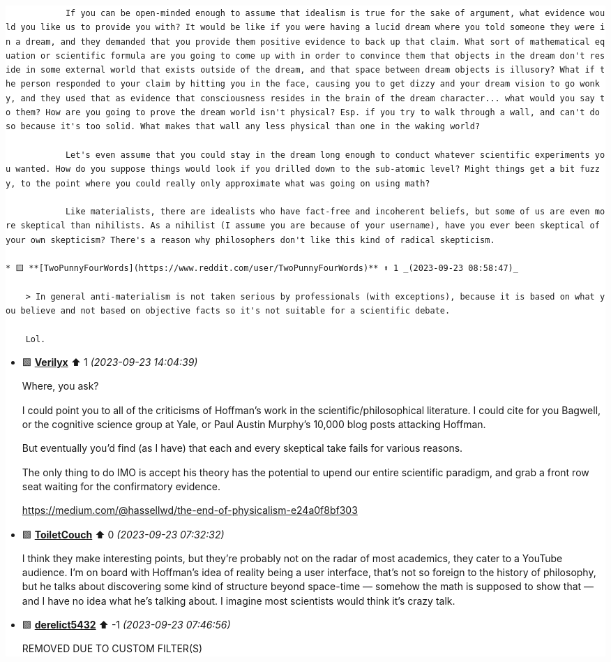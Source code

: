 				If you can be open-minded enough to assume that idealism is true for the sake of argument, what evidence would you like us to provide you with? It would be like if you were having a lucid dream where you told someone they were in a dream, and they demanded that you provide them positive evidence to back up that claim. What sort of mathematical equation or scientific formula are you going to come up with in order to convince them that objects in the dream don't reside in some external world that exists outside of the dream, and that space between dream objects is illusory? What if the person responded to your claim by hitting you in the face, causing you to get dizzy and your dream vision to go wonky, and they used that as evidence that consciousness resides in the brain of the dream character... what would you say to them? How are you going to prove the dream world isn't physical? Esp. if you try to walk through a wall, and can't do so because it's too solid. What makes that wall any less physical than one in the waking world?
				
				Let's even assume that you could stay in the dream long enough to conduct whatever scientific experiments you wanted. How do you suppose things would look if you drilled down to the sub-atomic level? Might things get a bit fuzzy, to the point where you could really only approximate what was going on using math? 
				
				Like materialists, there are idealists who have fact-free and incoherent beliefs, but some of us are even more skeptical than nihilists. As a nihilist (I assume you are because of your username), have you ever been skeptical of your own skepticism? There's a reason why philosophers don't like this kind of radical skepticism.

	* 🟨 **[TwoPunnyFourWords](https://www.reddit.com/user/TwoPunnyFourWords)** ⬆️ 1 _(2023-09-23 08:58:47)_

		> In general anti-materialism is not taken serious by professionals (with exceptions), because it is based on what you believe and not based on objective facts so it's not suitable for a scientific debate.
		
		Lol.

* 🟩 **[Verilyx](https://www.reddit.com/user/Verilyx)** ⬆️ 1 _(2023-09-23 14:04:39)_

	Where, you ask?

	I could point you to all of the criticisms of Hoffman’s work in the scientific/philosophical literature. I could cite for you Bagwell, or the cognitive science group at Yale, or Paul Austin Murphy’s 10,000 blog posts attacking Hoffman. 

	But eventually you’d find (as I have) that each and every skeptical take fails for various reasons. 

	The only thing to do IMO is accept his theory has the potential to upend our entire scientific paradigm, and grab a front row seat waiting for the confirmatory evidence. 

	https://medium.com/@hassellwd/the-end-of-physicalism-e24a0f8bf303

* 🟩 **[ToiletCouch](https://www.reddit.com/user/ToiletCouch)** ⬆️ 0 _(2023-09-23 07:32:32)_

	I think they make interesting points, but they’re probably not on the radar of most academics, they cater to a YouTube audience. I’m on board with Hoffman’s idea of reality being a user interface, that’s not so foreign to the history of philosophy, but he talks about discovering some kind of structure beyond space-time — somehow the math is supposed to show that — and I have no idea what he’s talking about. I imagine most scientists would think it’s crazy talk.

* 🟩 **[derelict5432](https://www.reddit.com/user/derelict5432)** ⬆️ -1 _(2023-09-23 07:46:56)_

	REMOVED DUE TO CUSTOM FILTER(S)
